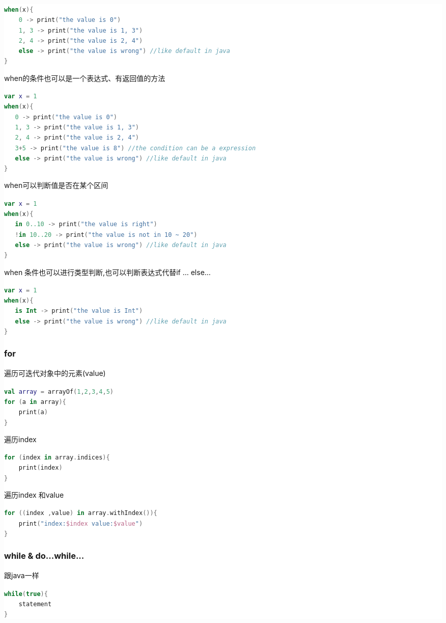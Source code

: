 ```kotlin
when(x){
    0 -> print("the value is 0")
    1, 3 -> print("the value is 1, 3")
    2, 4 -> print("the value is 2, 4")
    else -> print("the value is wrong") //like default in java
}
```
when的条件也可以是一个表达式、有返回值的方法
```kotlin
var x = 1
when(x){
   0 -> print("the value is 0")
   1, 3 -> print("the value is 1, 3")
   2, 4 -> print("the value is 2, 4")
   3+5 -> print("the value is 8") //the condition can be a expression
   else -> print("the value is wrong") //like default in java
}
```
when可以判断值是否在某个区间
```kotlin
var x = 1
when(x){
   in 0..10 -> print("the value is right")
   !in 10..20 -> print("the value is not in 10 ~ 20")
   else -> print("the value is wrong") //like default in java
}
```
when 条件也可以进行类型判断,也可以判断表达式代替if ... else...
```kotlin
var x = 1
when(x){
   is Int -> print("the value is Int")
   else -> print("the value is wrong") //like default in java
}
```

### for
遍历可迭代对象中的元素(value)
```kotlin
val array = arrayOf(1,2,3,4,5)
for (a in array){
    print(a)
}
```
遍历index
```kotlin
for (index in array.indices){
    print(index)
}
```
遍历index 和value
```kotlin
for ((index ,value) in array.withIndex()){
    print("index:$index value:$value")
}
```
### while & do...while...
跟java一样
```kotlin
while(true){
    statement
}
```
